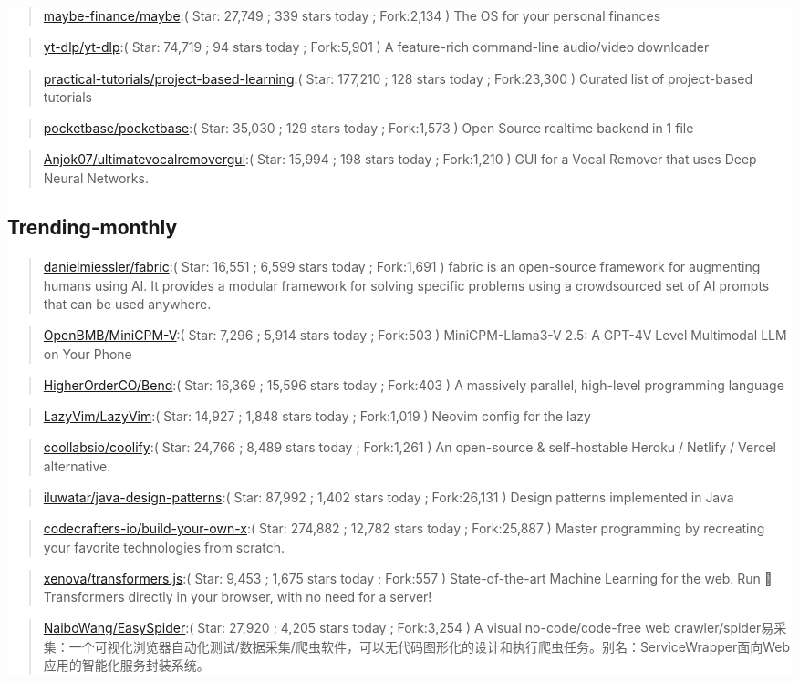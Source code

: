 > [maybe-finance/maybe](https://github.com/maybe-finance/maybe):( Star: 27,749 ; 339 stars today ; Fork:2,134 ) 
 > The OS for your personal finances

> [yt-dlp/yt-dlp](https://github.com/yt-dlp/yt-dlp):( Star: 74,719 ; 94 stars today ; Fork:5,901 ) 
 > A feature-rich command-line audio/video downloader

> [practical-tutorials/project-based-learning](https://github.com/practical-tutorials/project-based-learning):( Star: 177,210 ; 128 stars today ; Fork:23,300 ) 
 > Curated list of project-based tutorials

> [pocketbase/pocketbase](https://github.com/pocketbase/pocketbase):( Star: 35,030 ; 129 stars today ; Fork:1,573 ) 
 > Open Source realtime backend in 1 file

> [Anjok07/ultimatevocalremovergui](https://github.com/Anjok07/ultimatevocalremovergui):( Star: 15,994 ; 198 stars today ; Fork:1,210 ) 
 > GUI for a Vocal Remover that uses Deep Neural Networks.

## Trending-monthly
> [danielmiessler/fabric](https://github.com/danielmiessler/fabric):( Star: 16,551 ; 6,599 stars today ; Fork:1,691 ) 
 > fabric is an open-source framework for augmenting humans using AI. It provides a modular framework for solving specific problems using a crowdsourced set of AI prompts that can be used anywhere.

> [OpenBMB/MiniCPM-V](https://github.com/OpenBMB/MiniCPM-V):( Star: 7,296 ; 5,914 stars today ; Fork:503 ) 
 > MiniCPM-Llama3-V 2.5: A GPT-4V Level Multimodal LLM on Your Phone

> [HigherOrderCO/Bend](https://github.com/HigherOrderCO/Bend):( Star: 16,369 ; 15,596 stars today ; Fork:403 ) 
 > A massively parallel, high-level programming language

> [LazyVim/LazyVim](https://github.com/LazyVim/LazyVim):( Star: 14,927 ; 1,848 stars today ; Fork:1,019 ) 
 > Neovim config for the lazy

> [coollabsio/coolify](https://github.com/coollabsio/coolify):( Star: 24,766 ; 8,489 stars today ; Fork:1,261 ) 
 > An open-source & self-hostable Heroku / Netlify / Vercel alternative.

> [iluwatar/java-design-patterns](https://github.com/iluwatar/java-design-patterns):( Star: 87,992 ; 1,402 stars today ; Fork:26,131 ) 
 > Design patterns implemented in Java

> [codecrafters-io/build-your-own-x](https://github.com/codecrafters-io/build-your-own-x):( Star: 274,882 ; 12,782 stars today ; Fork:25,887 ) 
 > Master programming by recreating your favorite technologies from scratch.

> [xenova/transformers.js](https://github.com/xenova/transformers.js):( Star: 9,453 ; 1,675 stars today ; Fork:557 ) 
 > State-of-the-art Machine Learning for the web. Run 🤗 Transformers directly in your browser, with no need for a server!

> [NaiboWang/EasySpider](https://github.com/NaiboWang/EasySpider):( Star: 27,920 ; 4,205 stars today ; Fork:3,254 ) 
 > A visual no-code/code-free web crawler/spider易采集：一个可视化浏览器自动化测试/数据采集/爬虫软件，可以无代码图形化的设计和执行爬虫任务。别名：ServiceWrapper面向Web应用的智能化服务封装系统。
